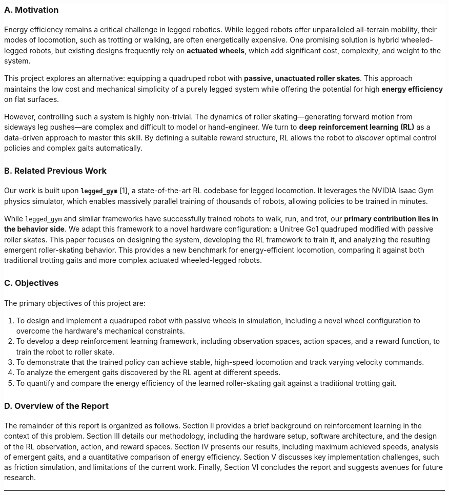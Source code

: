 ### A. Motivation

Energy efficiency remains a critical challenge in legged robotics. While legged robots offer unparalleled all-terrain mobility, their modes of locomotion, such as trotting or walking, are often energetically expensive. One promising solution is hybrid wheeled-legged robots, but existing designs frequently rely on **actuated wheels**, which add significant cost, complexity, and weight to the system.

This project explores an alternative: equipping a quadruped robot with **passive, unactuated roller skates**. This approach maintains the low cost and mechanical simplicity of a purely legged system while offering the potential for high **energy efficiency** on flat surfaces.

However, controlling such a system is highly non-trivial. The dynamics of roller skating—generating forward motion from sideways leg pushes—are complex and difficult to model or hand-engineer. We turn to **deep reinforcement learning (RL)** as a data-driven approach to master this skill. By defining a suitable reward structure, RL allows the robot to _discover_ optimal control policies and complex gaits automatically.

### B. Related Previous Work

Our work is built upon **`legged_gym`** [1], a state-of-the-art RL codebase for legged locomotion. It leverages the NVIDIA Isaac Gym physics simulator, which enables massively parallel training of thousands of robots, allowing policies to be trained in minutes.

While `legged_gym` and similar frameworks have successfully trained robots to walk, run, and trot, our **primary contribution lies in the behavior side**. We adapt this framework to a novel hardware configuration: a Unitree Go1 quadruped modified with passive roller skates. This paper focuses on designing the system, developing the RL framework to train it, and analyzing the resulting emergent roller-skating behavior. This provides a new benchmark for energy-efficient locomotion, comparing it against both traditional trotting gaits and more complex actuated wheeled-legged robots.

### C. Objectives

The primary objectives of this project are:

1.  To design and implement a quadruped robot with passive wheels in simulation, including a novel wheel configuration to overcome the hardware's mechanical constraints.
2.  To develop a deep reinforcement learning framework, including observation spaces, action spaces, and a reward function, to train the robot to roller skate.
3.  To demonstrate that the trained policy can achieve stable, high-speed locomotion and track varying velocity commands.
4.  To analyze the emergent gaits discovered by the RL agent at different speeds.
5.  To quantify and compare the energy efficiency of the learned roller-skating gait against a traditional trotting gait.

### D. Overview of the Report

The remainder of this report is organized as follows. Section II provides a brief background on reinforcement learning in the context of this problem. Section III details our methodology, including the hardware setup, software architecture, and the design of the RL observation, action, and reward spaces. Section IV presents our results, including maximum achieved speeds, analysis of emergent gaits, and a quantitative comparison of energy efficiency. Section V discusses key implementation challenges, such as friction simulation, and limitations of the current work. Finally, Section VI concludes the report and suggests avenues for future research.

---